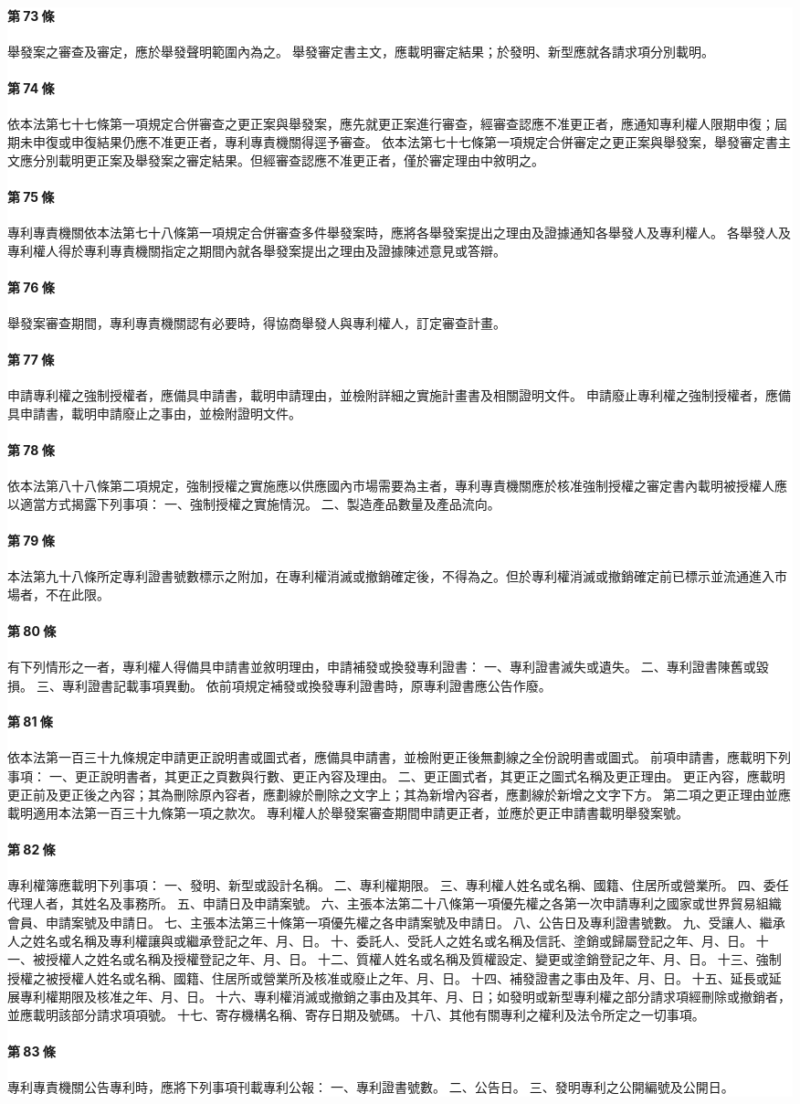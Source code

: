 #### 第 73 條
舉發案之審查及審定，應於舉發聲明範圍內為之。
舉發審定書主文，應載明審定結果；於發明、新型應就各請求項分別載明。
#### 第 74 條
依本法第七十七條第一項規定合併審查之更正案與舉發案，應先就更正案進行審查，經審查認應不准更正者，應通知專利權人限期申復；屆期未申復或申復結果仍應不准更正者，專利專責機關得逕予審查。
依本法第七十七條第一項規定合併審定之更正案與舉發案，舉發審定書主文應分別載明更正案及舉發案之審定結果。但經審查認應不准更正者，僅於審定理由中敘明之。
#### 第 75 條
專利專責機關依本法第七十八條第一項規定合併審查多件舉發案時，應將各舉發案提出之理由及證據通知各舉發人及專利權人。
各舉發人及專利權人得於專利專責機關指定之期間內就各舉發案提出之理由及證據陳述意見或答辯。
#### 第 76 條
舉發案審查期間，專利專責機關認有必要時，得協商舉發人與專利權人，訂定審查計畫。
#### 第 77 條
申請專利權之強制授權者，應備具申請書，載明申請理由，並檢附詳細之實施計畫書及相關證明文件。
申請廢止專利權之強制授權者，應備具申請書，載明申請廢止之事由，並檢附證明文件。
#### 第 78 條
依本法第八十八條第二項規定，強制授權之實施應以供應國內市場需要為主者，專利專責機關應於核准強制授權之審定書內載明被授權人應以適當方式揭露下列事項：
一、強制授權之實施情況。
二、製造產品數量及產品流向。
#### 第 79 條
本法第九十八條所定專利證書號數標示之附加，在專利權消滅或撤銷確定後，不得為之。但於專利權消滅或撤銷確定前已標示並流通進入市場者，不在此限。
#### 第 80 條
有下列情形之一者，專利權人得備具申請書並敘明理由，申請補發或換發專利證書：
一、專利證書滅失或遺失。
二、專利證書陳舊或毀損。
三、專利證書記載事項異動。
依前項規定補發或換發專利證書時，原專利證書應公告作廢。

#### 第 81 條
依本法第一百三十九條規定申請更正說明書或圖式者，應備具申請書，並檢附更正後無劃線之全份說明書或圖式。
前項申請書，應載明下列事項：
一、更正說明書者，其更正之頁數與行數、更正內容及理由。
二、更正圖式者，其更正之圖式名稱及更正理由。
更正內容，應載明更正前及更正後之內容；其為刪除原內容者，應劃線於刪除之文字上；其為新增內容者，應劃線於新增之文字下方。
第二項之更正理由並應載明適用本法第一百三十九條第一項之款次。
專利權人於舉發案審查期間申請更正者，並應於更正申請書載明舉發案號。
#### 第 82 條
專利權簿應載明下列事項：
一、發明、新型或設計名稱。
二、專利權期限。
三、專利權人姓名或名稱、國籍、住居所或營業所。
四、委任代理人者，其姓名及事務所。
五、申請日及申請案號。
六、主張本法第二十八條第一項優先權之各第一次申請專利之國家或世界貿易組織會員、申請案號及申請日。
七、主張本法第三十條第一項優先權之各申請案號及申請日。
八、公告日及專利證書號數。
九、受讓人、繼承人之姓名或名稱及專利權讓與或繼承登記之年、月、日。
十、委託人、受託人之姓名或名稱及信託、塗銷或歸屬登記之年、月、日。
十一、被授權人之姓名或名稱及授權登記之年、月、日。
十二、質權人姓名或名稱及質權設定、變更或塗銷登記之年、月、日。
十三、強制授權之被授權人姓名或名稱、國籍、住居所或營業所及核准或廢止之年、月、日。
十四、補發證書之事由及年、月、日。
十五、延長或延展專利權期限及核准之年、月、日。
十六、專利權消滅或撤銷之事由及其年、月、日；如發明或新型專利權之部分請求項經刪除或撤銷者，並應載明該部分請求項項號。
十七、寄存機構名稱、寄存日期及號碼。
十八、其他有關專利之權利及法令所定之一切事項。
#### 第 83 條
專利專責機關公告專利時，應將下列事項刊載專利公報：
一、專利證書號數。
二、公告日。
三、發明專利之公開編號及公開日。